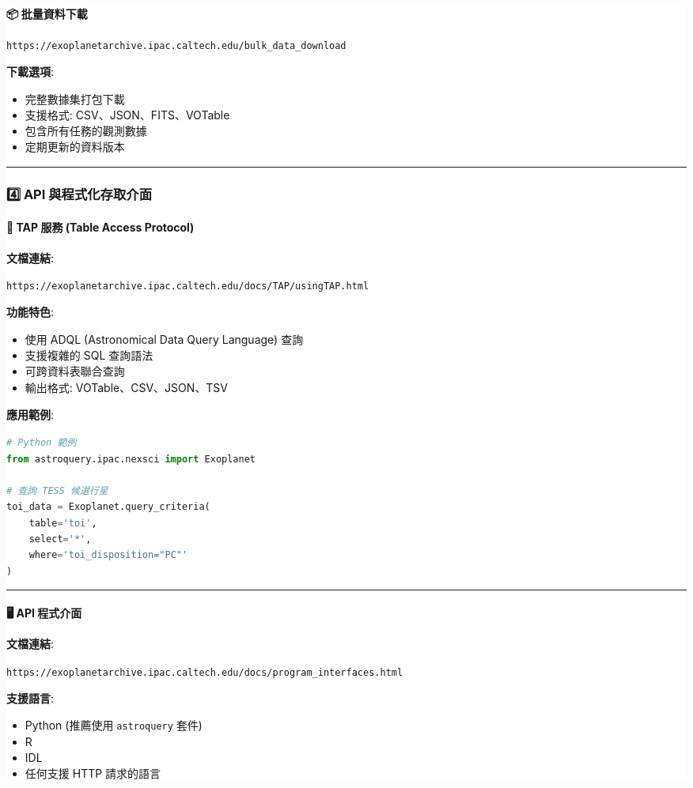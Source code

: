 
#### 📦 批量資料下載
```
https://exoplanetarchive.ipac.caltech.edu/bulk_data_download
```

**下載選項**:
- 完整數據集打包下載
- 支援格式: CSV、JSON、FITS、VOTable
- 包含所有任務的觀測數據
- 定期更新的資料版本

---

### 4️⃣ API 與程式化存取介面

#### 🔌 TAP 服務 (Table Access Protocol)

**文檔連結**:
```
https://exoplanetarchive.ipac.caltech.edu/docs/TAP/usingTAP.html
```

**功能特色**:
- 使用 ADQL (Astronomical Data Query Language) 查詢
- 支援複雜的 SQL 查詢語法
- 可跨資料表聯合查詢
- 輸出格式: VOTable、CSV、JSON、TSV

**應用範例**:
```python
# Python 範例
from astroquery.ipac.nexsci import Exoplanet

# 查詢 TESS 候選行星
toi_data = Exoplanet.query_criteria(
    table='toi',
    select='*',
    where='toi_disposition="PC"'
)
```

---

#### 🖥️ API 程式介面

**文檔連結**:
```
https://exoplanetarchive.ipac.caltech.edu/docs/program_interfaces.html
```

**支援語言**:
- Python (推薦使用 `astroquery` 套件)
- R
- IDL
- 任何支援 HTTP 請求的語言
